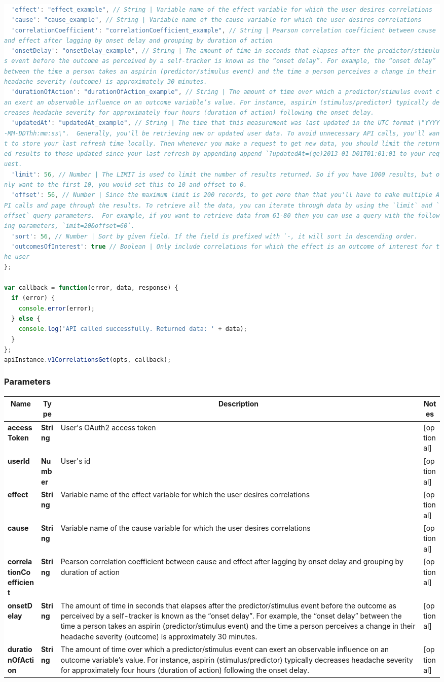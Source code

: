 ```javascript
  'effect': "effect_example", // String | Variable name of the effect variable for which the user desires correlations
  'cause': "cause_example", // String | Variable name of the cause variable for which the user desires correlations
  'correlationCoefficient': "correlationCoefficient_example", // String | Pearson correlation coefficient between cause and effect after lagging by onset delay and grouping by duration of action
  'onsetDelay': "onsetDelay_example", // String | The amount of time in seconds that elapses after the predictor/stimulus event before the outcome as perceived by a self-tracker is known as the “onset delay”. For example, the “onset delay” between the time a person takes an aspirin (predictor/stimulus event) and the time a person perceives a change in their headache severity (outcome) is approximately 30 minutes.
  'durationOfAction': "durationOfAction_example", // String | The amount of time over which a predictor/stimulus event can exert an observable influence on an outcome variable’s value. For instance, aspirin (stimulus/predictor) typically decreases headache severity for approximately four hours (duration of action) following the onset delay.
  'updatedAt': "updatedAt_example", // String | The time that this measurement was last updated in the UTC format \"YYYY-MM-DDThh:mm:ss\".  Generally, you'll be retrieving new or updated user data. To avoid unnecessary API calls, you'll want to store your last refresh time locally. Then whenever you make a request to get new data, you should limit the returned results to those updated since your last refresh by appending append `?updatedAt=(ge)2013-01-D01T01:01:01 to your request.
  'limit': 56, // Number | The LIMIT is used to limit the number of results returned. So if you have 1000 results, but only want to the first 10, you would set this to 10 and offset to 0.
  'offset': 56, // Number | Since the maximum limit is 200 records, to get more than that you'll have to make multiple API calls and page through the results. To retrieve all the data, you can iterate through data by using the `limit` and `offset` query parameters.  For example, if you want to retrieve data from 61-80 then you can use a query with the following parameters, `imit=20&offset=60`.
  'sort': 56, // Number | Sort by given field. If the field is prefixed with `-, it will sort in descending order.
  'outcomesOfInterest': true // Boolean | Only include correlations for which the effect is an outcome of interest for the user
};

var callback = function(error, data, response) {
  if (error) {
    console.error(error);
  } else {
    console.log('API called successfully. Returned data: ' + data);
  }
};
apiInstance.v1CorrelationsGet(opts, callback);
```

### Parameters

Name | Type | Description  | Notes
------------- | ------------- | ------------- | -------------
 **accessToken** | **String**| User&#39;s OAuth2 access token | [optional] 
 **userId** | **Number**| User&#39;s id | [optional] 
 **effect** | **String**| Variable name of the effect variable for which the user desires correlations | [optional] 
 **cause** | **String**| Variable name of the cause variable for which the user desires correlations | [optional] 
 **correlationCoefficient** | **String**| Pearson correlation coefficient between cause and effect after lagging by onset delay and grouping by duration of action | [optional] 
 **onsetDelay** | **String**| The amount of time in seconds that elapses after the predictor/stimulus event before the outcome as perceived by a self-tracker is known as the “onset delay”. For example, the “onset delay” between the time a person takes an aspirin (predictor/stimulus event) and the time a person perceives a change in their headache severity (outcome) is approximately 30 minutes. | [optional] 
 **durationOfAction** | **String**| The amount of time over which a predictor/stimulus event can exert an observable influence on an outcome variable’s value. For instance, aspirin (stimulus/predictor) typically decreases headache severity for approximately four hours (duration of action) following the onset delay. | [optional] 